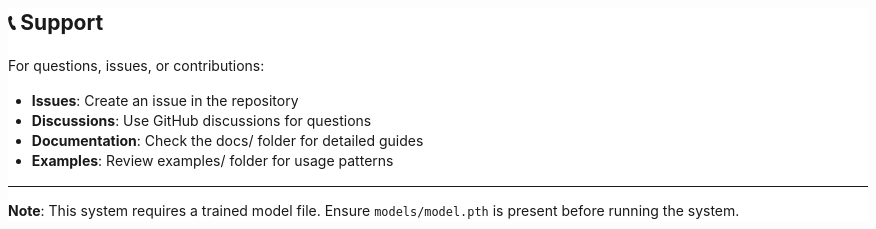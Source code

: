 ## 📞 Support

For questions, issues, or contributions:
- **Issues**: Create an issue in the repository
- **Discussions**: Use GitHub discussions for questions
- **Documentation**: Check the docs/ folder for detailed guides
- **Examples**: Review examples/ folder for usage patterns

---

**Note**: This system requires a trained model file. Ensure `models/model.pth` is present before running the system.
